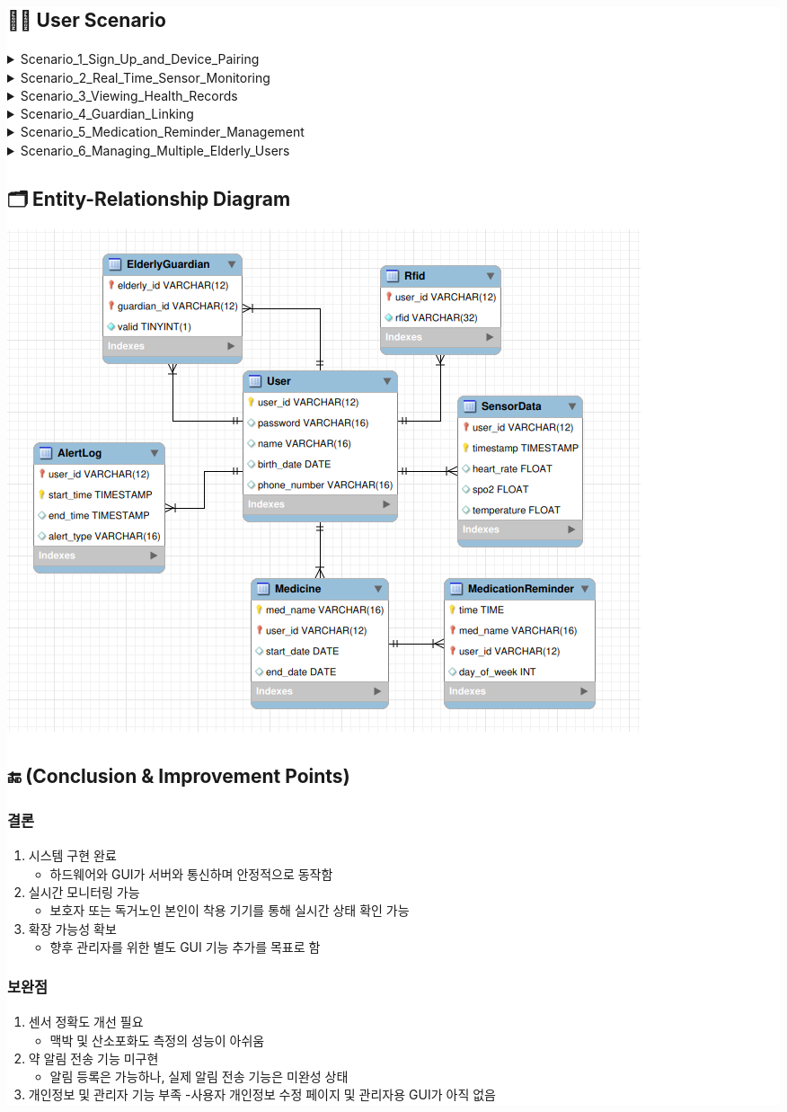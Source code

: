 ## 🧑‍💼 User Scenario

<details><summary> Scenario_1_Sign_Up_and_Device_Pairing</summary></details>

<details><summary> Scenario_2_Real_Time_Sensor_Monitoring</summary></details>

<details><summary> Scenario_3_Viewing_Health_Records</summary></details>

<details><summary> Scenario_4_Guardian_Linking</summary></details>

<details><summary> Scenario_5_Medication_Reminder_Management</summary></details>

<details><summary> Scenario_6_Managing_Multiple_Elderly_Users</summary></details>


## 🗂️ Entity-Relationship Diagram
![Entity_Relationship_Diagram](Image/Entity_Relationship_Diagram.png)

## 🔚 (Conclusion & Improvement Points)
### 결론
1. 시스템 구현 완료
    - 하드웨어와 GUI가 서버와 통신하며 안정적으로 동작함
2. 실시간 모니터링 가능
    - 보호자 또는 독거노인 본인이 착용 기기를 통해 실시간 상태 확인 가능
3. 확장 가능성 확보
    - 향후 관리자를 위한 별도 GUI 기능 추가를 목표로 함

### 보완점
1. 센서 정확도 개선 필요
    - 맥박 및 산소포화도 측정의 성능이 아쉬움
2. 약 알림 전송 기능 미구현
    - 알림 등록은 가능하나, 실제 알림 전송 기능은 미완성 상태
3. 개인정보 및 관리자 기능 부족
    -사용자 개인정보 수정 페이지 및 관리자용 GUI가 아직 없음